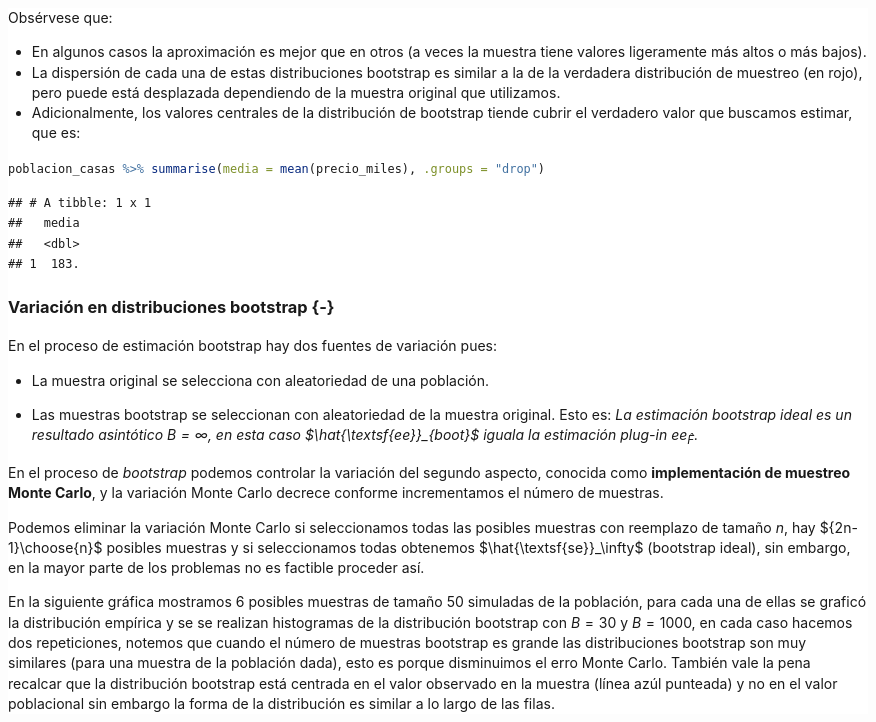 Obsérvese que:

- En algunos casos la aproximación  es mejor que en otros (a veces
la muestra tiene valores ligeramente más altos o más bajos). 
- La dispersión de cada una de estas distribuciones bootstrap es similar a la de la verdadera
distribución de muestreo (en rojo), pero puede está desplazada dependiendo
de la muestra original que utilizamos.
- Adicionalmente, los valores centrales de la distribución de bootstrap
tiende cubrir el verdadero valor que buscamos estimar, que es:


```r
poblacion_casas %>% summarise(media = mean(precio_miles), .groups = "drop")
```

```
## # A tibble: 1 x 1
##   media
##   <dbl>
## 1  183.
```

### Variación en distribuciones bootstrap {-}

En el proceso de estimación bootstrap hay dos fuentes de variación pues:

* La muestra original se selecciona con aleatoriedad de una población.

* Las muestras bootstrap se seleccionan con aleatoriedad de la muestra 
original. Esto es: *La estimación bootstrap ideal es un resultado asintótico 
$B=\infty$, en esta caso $\hat{\textsf{ee}}_{boot}$ iguala la estimación _plug-in_ 
$ee_{\hat{F}}$.* 

En el proceso de *bootstrap* podemos controlar la variación del segundo aspecto,
conocida como **implementación de muestreo Monte Carlo**, y la variación 
Monte Carlo decrece conforme incrementamos el número de muestras. 

Podemos eliminar la variación Monte Carlo si seleccionamos todas las posibles
muestras con reemplazo de tamaño $n$, hay ${2n-1}\choose{n}$ posibles muestras 
y si seleccionamos todas obtenemos $\hat{\textsf{se}}_\infty$ (bootstrap ideal), 
sin embargo, en la mayor parte de los problemas no es factible proceder así.



En la siguiente gráfica mostramos 6 posibles muestras de tamaño 50 simuladas de
la población, para cada una de ellas se graficó la distribución empírica y se
se realizan histogramas de la distribución bootstrap con $B=30$ y $B=1000$, en 
cada caso hacemos dos repeticiones, notemos que cuando el número de muestras 
bootstrap es grande las distribuciones bootstrap son muy similares (para una 
muestra de la población dada), esto es porque disminuimos el erro Monte Carlo. 
También vale la pena recalcar que la distribución bootstrap está centrada en el 
valor observado en la muestra (línea azúl punteada) y no en el valor poblacional
sin embargo la forma de la distribución es similar a lo largo de las filas.

